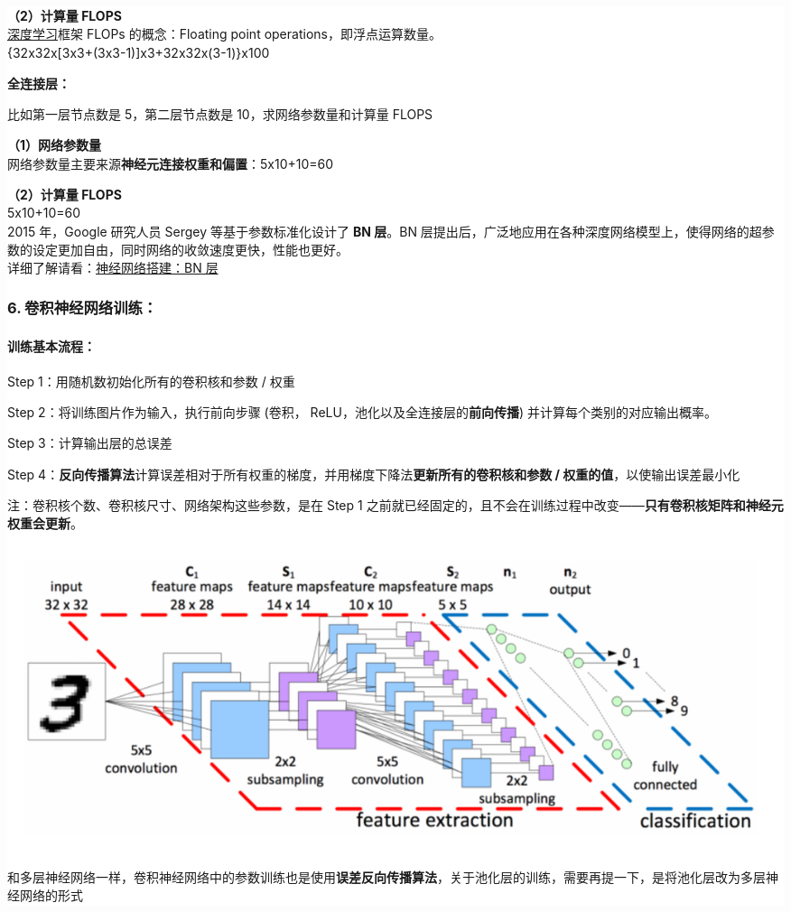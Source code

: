 **（2）计算量 FLOPS**  
[深度学习](https://so.csdn.net/so/search?q=%E6%B7%B1%E5%BA%A6%E5%AD%A6%E4%B9%A0 "深度学习")框架 FLOPs 的概念：Floating point operations，即浮点运算数量。  
{32x32x[3x3+(3x3-1)]x3+32x32x(3-1)}x100

**全连接层：**

比如第一层节点数是 5，第二层节点数是 10，求网络参数量和计算量 FLOPS

**（1）网络参数量**  
网络参数量主要来源**神经元连接权重和偏置**：5x10+10=60

**（2）计算量 FLOPS**  
5x10+10=60  
2015 年，Google 研究人员 Sergey 等基于参数标准化设计了 **BN 层**。BN 层提出后，广泛地应用在各种深度网络模型上，使得网络的超参数的设定更加自由，同时网络的收敛速度更快，性能也更好。  
详细了解请看：[神经网络搭建：BN 层](https://blog.csdn.net/wjinjie/article/details/105028870 "神经网络搭建：BN层")

### 6. 卷积神经网络训练：

#### **训练基本流程：**

Step 1：用随机数初始化所有的卷积核和参数 / 权重

Step 2：将训练图片作为输入，执行前向步骤 (卷积， ReLU，池化以及全连接层的**前向传播**) 并计算每个类别的对应输出概率。

Step 3：计算输出层的总误差

Step 4：**反向传播算法**计算误差相对于所有权重的梯度，并用梯度下降法**更新所有的卷积核和参数 / 权重的值**，以使输出误差最小化

注：卷积核个数、卷积核尺寸、网络架构这些参数，是在 Step 1 之前就已经固定的，且不会在训练过程中改变——**只有卷积核矩阵和神经元权重会更新**。

![](<assets/1713096351486.png>)

和多层神经网络一样，卷积神经网络中的参数训练也是使用**误差反向传播算法**，关于池化层的训练，需要再提一下，是将池化层改为多层神经网络的形式
